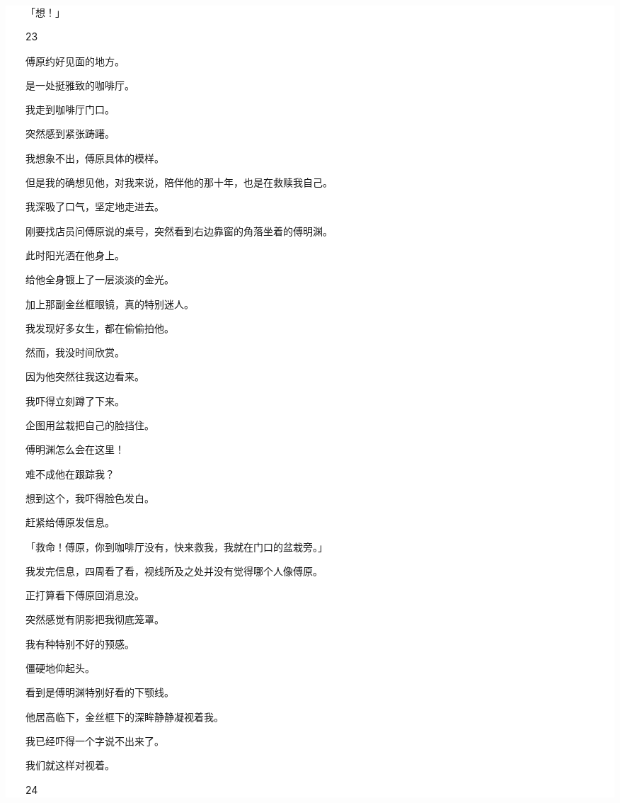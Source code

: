 &emsp;&emsp;「想！」  
  
&emsp;&emsp;23  
  
&emsp;&emsp;傅原约好见面的地方。  
  
&emsp;&emsp;是一处挺雅致的咖啡厅。  
  
&emsp;&emsp;我走到咖啡厅门口。  
  
&emsp;&emsp;突然感到紧张踌躇。  
  
&emsp;&emsp;我想象不出，傅原具体的模样。  
  
&emsp;&emsp;但是我的确想见他，对我来说，陪伴他的那十年，也是在救赎我自己。  
  
&emsp;&emsp;我深吸了口气，坚定地走进去。  
  
&emsp;&emsp;刚要找店员问傅原说的桌号，突然看到右边靠窗的角落坐着的傅明渊。  
  
&emsp;&emsp;此时阳光洒在他身上。  
  
&emsp;&emsp;给他全身镀上了一层淡淡的金光。  
  
&emsp;&emsp;加上那副金丝框眼镜，真的特别迷人。  
  
&emsp;&emsp;我发现好多女生，都在偷偷拍他。  
  
&emsp;&emsp;然而，我没时间欣赏。  
  
&emsp;&emsp;因为他突然往我这边看来。  
  
&emsp;&emsp;我吓得立刻蹲了下来。  
  
&emsp;&emsp;企图用盆栽把自己的脸挡住。  
  
&emsp;&emsp;傅明渊怎么会在这里！  
  
&emsp;&emsp;难不成他在跟踪我？  
  
&emsp;&emsp;想到这个，我吓得脸色发白。  
  
&emsp;&emsp;赶紧给傅原发信息。  
  
&emsp;&emsp;「救命！傅原，你到咖啡厅没有，快来救我，我就在门口的盆栽旁。」  
  
&emsp;&emsp;我发完信息，四周看了看，视线所及之处并没有觉得哪个人像傅原。  
  
&emsp;&emsp;正打算看下傅原回消息没。  
  
&emsp;&emsp;突然感觉有阴影把我彻底笼罩。  
  
&emsp;&emsp;我有种特别不好的预感。  
  
&emsp;&emsp;僵硬地仰起头。  
  
&emsp;&emsp;看到是傅明渊特别好看的下颚线。  
  
&emsp;&emsp;他居高临下，金丝框下的深眸静静凝视着我。  
  
&emsp;&emsp;我已经吓得一个字说不出来了。  
  
&emsp;&emsp;我们就这样对视着。  
  
&emsp;&emsp;24  
  